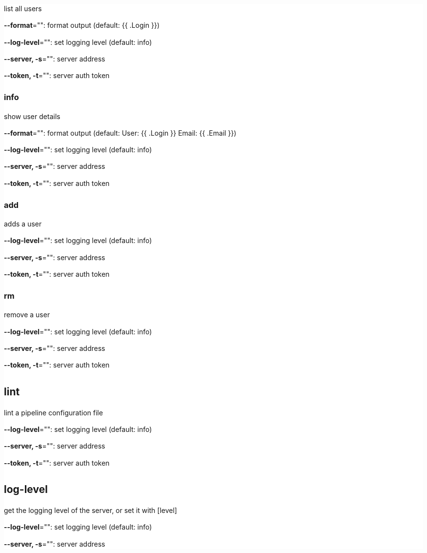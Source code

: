 list all users

**--format**="": format output (default: {{ .Login }})

**--log-level**="": set logging level (default: info)

**--server, -s**="": server address

**--token, -t**="": server auth token

### info

show user details

**--format**="": format output (default: User: {{ .Login }}
Email: {{ .Email }})

**--log-level**="": set logging level (default: info)

**--server, -s**="": server address

**--token, -t**="": server auth token

### add

adds a user

**--log-level**="": set logging level (default: info)

**--server, -s**="": server address

**--token, -t**="": server auth token

### rm

remove a user

**--log-level**="": set logging level (default: info)

**--server, -s**="": server address

**--token, -t**="": server auth token

## lint

lint a pipeline configuration file

**--log-level**="": set logging level (default: info)

**--server, -s**="": server address

**--token, -t**="": server auth token

## log-level

get the logging level of the server, or set it with [level]

**--log-level**="": set logging level (default: info)

**--server, -s**="": server address
